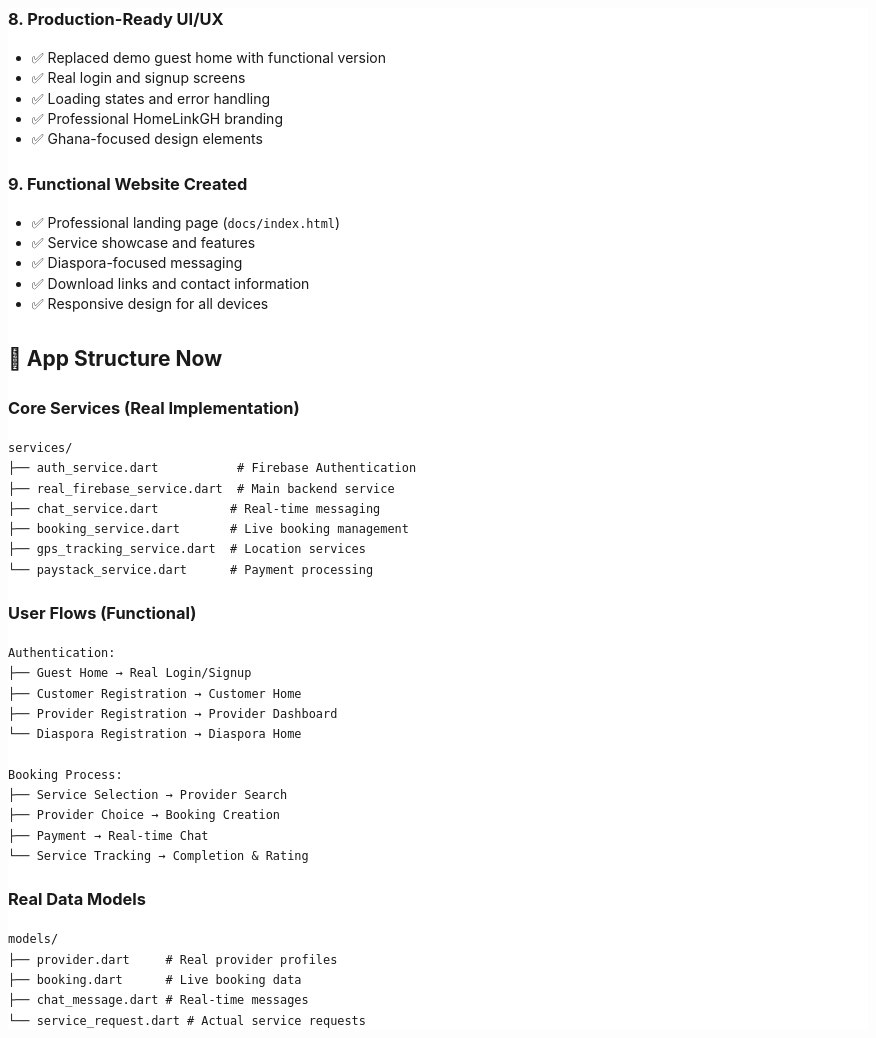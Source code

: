 ### 8. **Production-Ready UI/UX**
- ✅ Replaced demo guest home with functional version
- ✅ Real login and signup screens
- ✅ Loading states and error handling
- ✅ Professional HomeLinkGH branding
- ✅ Ghana-focused design elements

### 9. **Functional Website Created**
- ✅ Professional landing page (`docs/index.html`)
- ✅ Service showcase and features
- ✅ Diaspora-focused messaging
- ✅ Download links and contact information
- ✅ Responsive design for all devices

## 📱 App Structure Now

### Core Services (Real Implementation)
```
services/
├── auth_service.dart           # Firebase Authentication
├── real_firebase_service.dart  # Main backend service
├── chat_service.dart          # Real-time messaging
├── booking_service.dart       # Live booking management
├── gps_tracking_service.dart  # Location services
└── paystack_service.dart      # Payment processing
```

### User Flows (Functional)
```
Authentication:
├── Guest Home → Real Login/Signup
├── Customer Registration → Customer Home
├── Provider Registration → Provider Dashboard
└── Diaspora Registration → Diaspora Home

Booking Process:
├── Service Selection → Provider Search
├── Provider Choice → Booking Creation
├── Payment → Real-time Chat
└── Service Tracking → Completion & Rating
```

### Real Data Models
```
models/
├── provider.dart     # Real provider profiles
├── booking.dart      # Live booking data
├── chat_message.dart # Real-time messages
└── service_request.dart # Actual service requests
```

